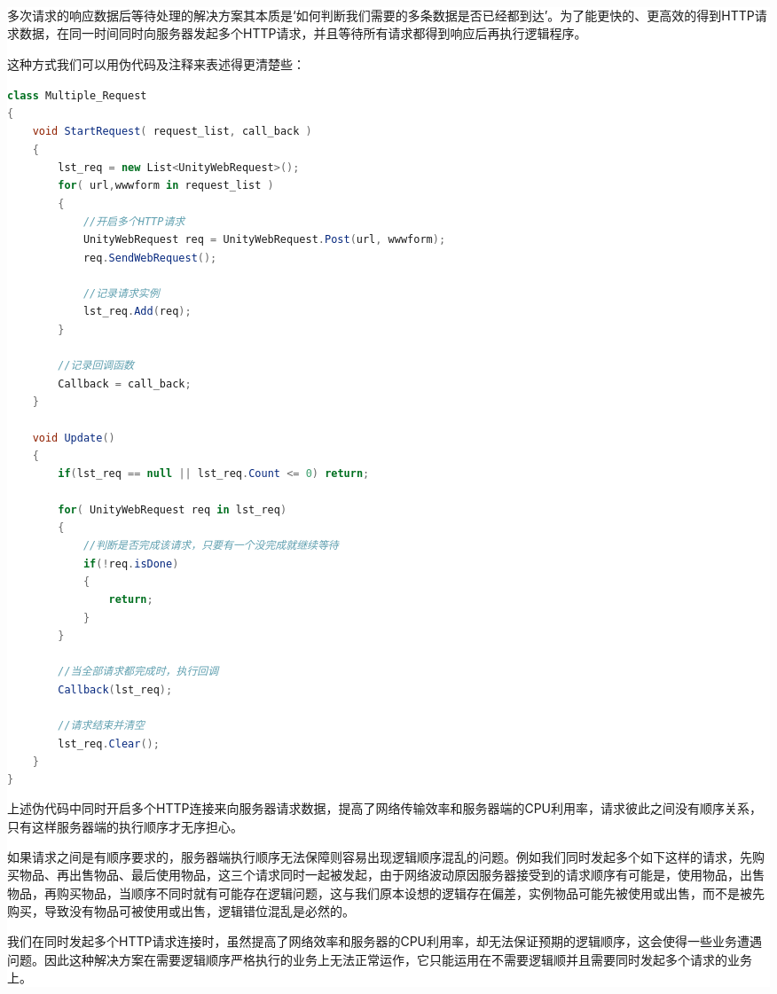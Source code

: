 多次请求的响应数据后等待处理的解决方案其本质是‘如何判断我们需要的多条数据是否已经都到达’。为了能更快的、更高效的得到HTTP请求数据，在同一时间同时向服务器发起多个HTTP请求，并且等待所有请求都得到响应后再执行逻辑程序。

这种方式我们可以用伪代码及注释来表述得更清楚些：

```c#
class Multiple_Request
{
    void StartRequest( request_list, call_back )
    {
        lst_req = new List<UnityWebRequest>();
        for( url,wwwform in request_list )
        {
            //开启多个HTTP请求
            UnityWebRequest req = UnityWebRequest.Post(url, wwwform);
            req.SendWebRequest();

            //记录请求实例
            lst_req.Add(req);
        }

        //记录回调函数
        Callback = call_back;
    }

    void Update()
    {
        if(lst_req == null || lst_req.Count <= 0) return;

        for( UnityWebRequest req in lst_req)
        {
            //判断是否完成该请求，只要有一个没完成就继续等待
            if(!req.isDone)
            {
                return;
            }
        }

        //当全部请求都完成时，执行回调
        Callback(lst_req);

        //请求结束并清空
        lst_req.Clear();
    }
}
```

上述伪代码中同时开启多个HTTP连接来向服务器请求数据，提高了网络传输效率和服务器端的CPU利用率，请求彼此之间没有顺序关系，只有这样服务器端的执行顺序才无序担心。

如果请求之间是有顺序要求的，服务器端执行顺序无法保障则容易出现逻辑顺序混乱的问题。例如我们同时发起多个如下这样的请求，先购买物品、再出售物品、最后使用物品，这三个请求同时一起被发起，由于网络波动原因服务器接受到的请求顺序有可能是，使用物品，出售物品，再购买物品，当顺序不同时就有可能存在逻辑问题，这与我们原本设想的逻辑存在偏差，实例物品可能先被使用或出售，而不是被先购买，导致没有物品可被使用或出售，逻辑错位混乱是必然的。

我们在同时发起多个HTTP请求连接时，虽然提高了网络效率和服务器的CPU利用率，却无法保证预期的逻辑顺序，这会使得一些业务遭遇问题。因此这种解决方案在需要逻辑顺序严格执行的业务上无法正常运作，它只能运用在不需要逻辑顺并且需要同时发起多个请求的业务上。
